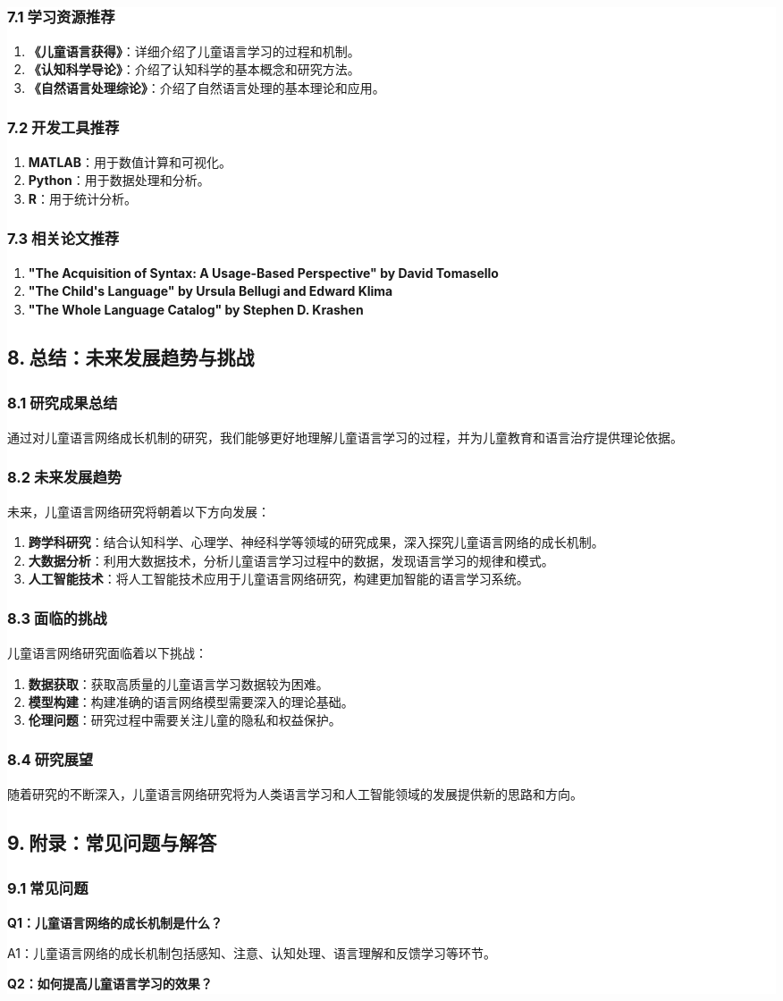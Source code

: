 ### 7.1 学习资源推荐

1. **《儿童语言获得》**：详细介绍了儿童语言学习的过程和机制。
2. **《认知科学导论》**：介绍了认知科学的基本概念和研究方法。
3. **《自然语言处理综论》**：介绍了自然语言处理的基本理论和应用。

### 7.2 开发工具推荐

1. **MATLAB**：用于数值计算和可视化。
2. **Python**：用于数据处理和分析。
3. **R**：用于统计分析。

### 7.3 相关论文推荐

1. **"The Acquisition of Syntax: A Usage-Based Perspective" by David Tomasello**
2. **"The Child's Language" by Ursula Bellugi and Edward Klima**
3. **"The Whole Language Catalog" by Stephen D. Krashen**

## 8. 总结：未来发展趋势与挑战

### 8.1 研究成果总结

通过对儿童语言网络成长机制的研究，我们能够更好地理解儿童语言学习的过程，并为儿童教育和语言治疗提供理论依据。

### 8.2 未来发展趋势

未来，儿童语言网络研究将朝着以下方向发展：

1. **跨学科研究**：结合认知科学、心理学、神经科学等领域的研究成果，深入探究儿童语言网络的成长机制。
2. **大数据分析**：利用大数据技术，分析儿童语言学习过程中的数据，发现语言学习的规律和模式。
3. **人工智能技术**：将人工智能技术应用于儿童语言网络研究，构建更加智能的语言学习系统。

### 8.3 面临的挑战

儿童语言网络研究面临着以下挑战：

1. **数据获取**：获取高质量的儿童语言学习数据较为困难。
2. **模型构建**：构建准确的语言网络模型需要深入的理论基础。
3. **伦理问题**：研究过程中需要关注儿童的隐私和权益保护。

### 8.4 研究展望

随着研究的不断深入，儿童语言网络研究将为人类语言学习和人工智能领域的发展提供新的思路和方向。

## 9. 附录：常见问题与解答

### 9.1 常见问题

**Q1：儿童语言网络的成长机制是什么？**

A1：儿童语言网络的成长机制包括感知、注意、认知处理、语言理解和反馈学习等环节。

**Q2：如何提高儿童语言学习的效果？**

